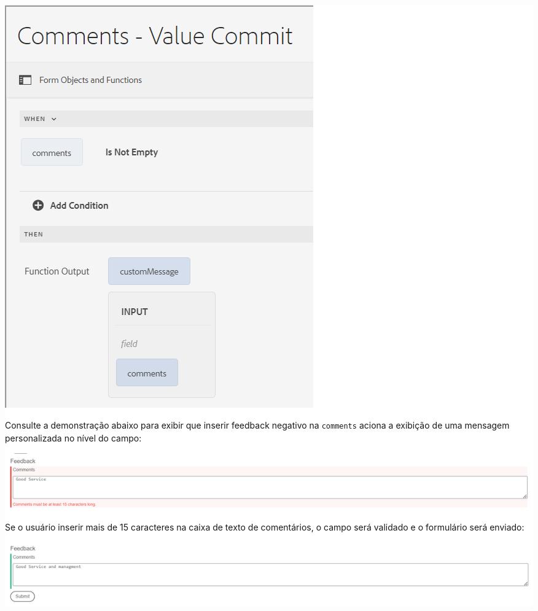 ![Marcar campo como inválido](/help/forms/using/assets/custom-function-invalid-field.png)

Consulte a demonstração abaixo para exibir que inserir feedback negativo na `comments` aciona a exibição de uma mensagem personalizada no nível do campo:

![Marcar campo como Formulário de visualização inválido](/help/forms/using/assets/custom-function-invalidfield-form.png)

Se o usuário inserir mais de 15 caracteres na caixa de texto de comentários, o campo será validado e o formulário será enviado:

![Marcar campo como formulário de Visualização válido](/help/forms/using/assets/custom-function-validfield-form.png)
